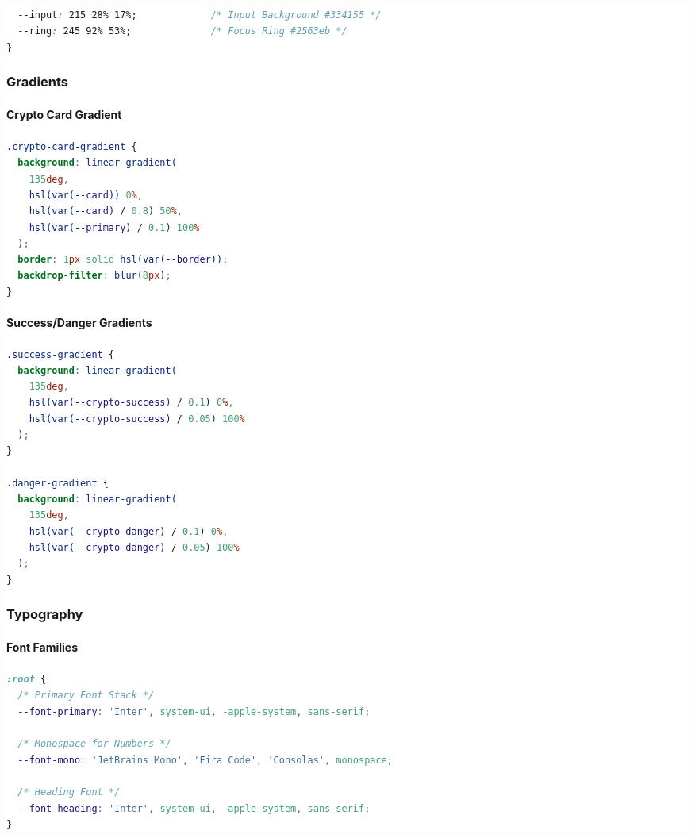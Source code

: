 ```css
  --input: 215 28% 17%;             /* Input Background #334155 */
  --ring: 245 92% 53%;              /* Focus Ring #2563eb */
}
```

### Gradients

#### Crypto Card Gradient
```css
.crypto-card-gradient {
  background: linear-gradient(
    135deg,
    hsl(var(--card)) 0%,
    hsl(var(--card) / 0.8) 50%,
    hsl(var(--primary) / 0.1) 100%
  );
  border: 1px solid hsl(var(--border));
  backdrop-filter: blur(8px);
}
```

#### Success/Danger Gradients
```css
.success-gradient {
  background: linear-gradient(
    135deg,
    hsl(var(--crypto-success) / 0.1) 0%,
    hsl(var(--crypto-success) / 0.05) 100%
  );
}

.danger-gradient {
  background: linear-gradient(
    135deg,
    hsl(var(--crypto-danger) / 0.1) 0%,
    hsl(var(--crypto-danger) / 0.05) 100%
  );
}
```

### Typography

#### Font Families
```css
:root {
  /* Primary Font Stack */
  --font-primary: 'Inter', system-ui, -apple-system, sans-serif;
  
  /* Monospace for Numbers */
  --font-mono: 'JetBrains Mono', 'Fira Code', 'Consolas', monospace;
  
  /* Heading Font */
  --font-heading: 'Inter', system-ui, -apple-system, sans-serif;
}
```
